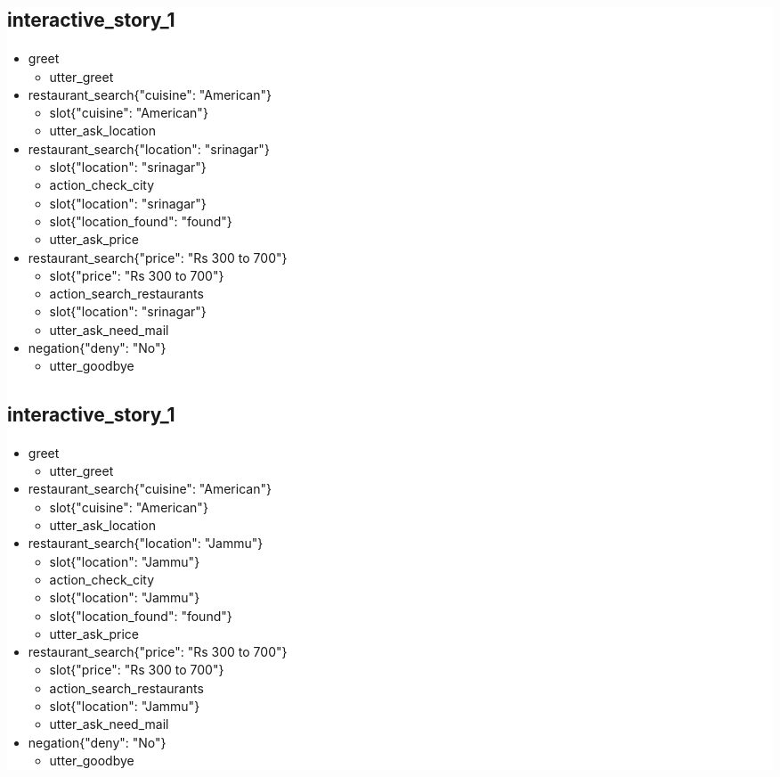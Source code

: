 ## interactive_story_1
* greet
    - utter_greet
* restaurant_search{"cuisine": "American"}
    - slot{"cuisine": "American"}
    - utter_ask_location
* restaurant_search{"location": "srinagar"}
    - slot{"location": "srinagar"}
    - action_check_city
    - slot{"location": "srinagar"}
    - slot{"location_found": "found"}
    - utter_ask_price
* restaurant_search{"price": "Rs 300 to 700"}
    - slot{"price": "Rs 300 to 700"}
    - action_search_restaurants
    - slot{"location": "srinagar"}
    - utter_ask_need_mail
* negation{"deny": "No"}
    - utter_goodbye

## interactive_story_1
* greet
    - utter_greet
* restaurant_search{"cuisine": "American"}
    - slot{"cuisine": "American"}
    - utter_ask_location
* restaurant_search{"location": "Jammu"}
    - slot{"location": "Jammu"}
    - action_check_city
    - slot{"location": "Jammu"}
    - slot{"location_found": "found"}
    - utter_ask_price
* restaurant_search{"price": "Rs 300 to 700"}
    - slot{"price": "Rs 300 to 700"}
    - action_search_restaurants
    - slot{"location": "Jammu"}
    - utter_ask_need_mail
* negation{"deny": "No"}
    - utter_goodbye
